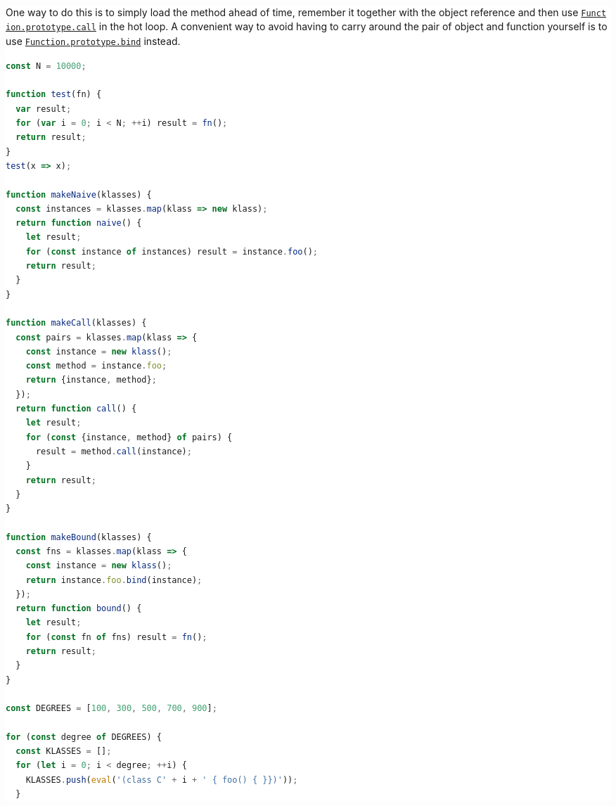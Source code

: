 One way to do this is to simply load the method ahead of time, remember it together with the
object reference and then use
[`Function.prototype.call`](https://developer.mozilla.org/en-US/docs/Web/JavaScript/Reference/Global_Objects/Function/call)
in the hot loop. A convenient way to avoid having to carry around the pair of object and function
yourself is to use
[`Function.prototype.bind`](https://developer.mozilla.org/en-US/docs/Web/JavaScript/Reference/Global_Objects/Function/bind)
instead.

```js
const N = 10000;

function test(fn) {
  var result;
  for (var i = 0; i < N; ++i) result = fn();
  return result;
}
test(x => x);

function makeNaive(klasses) {
  const instances = klasses.map(klass => new klass);
  return function naive() {
    let result;
    for (const instance of instances) result = instance.foo();
    return result;
  }
}

function makeCall(klasses) {
  const pairs = klasses.map(klass => {
    const instance = new klass();
    const method = instance.foo;
    return {instance, method};
  });
  return function call() {
    let result;
    for (const {instance, method} of pairs) {
      result = method.call(instance);
    }
    return result;
  }
}

function makeBound(klasses) {
  const fns = klasses.map(klass => {
    const instance = new klass();
    return instance.foo.bind(instance);
  });
  return function bound() {
    let result;
    for (const fn of fns) result = fn();
    return result;
  }
}

const DEGREES = [100, 300, 500, 700, 900];

for (const degree of DEGREES) {
  const KLASSES = [];
  for (let i = 0; i < degree; ++i) {
    KLASSES.push(eval('(class C' + i + ' { foo() { }})'));
  }

```

  [1]: /images/2018/results66-20180323.png "results 6.6.png"
  [2]: /images/2018/results67-20180323.png "results 6.7.png"